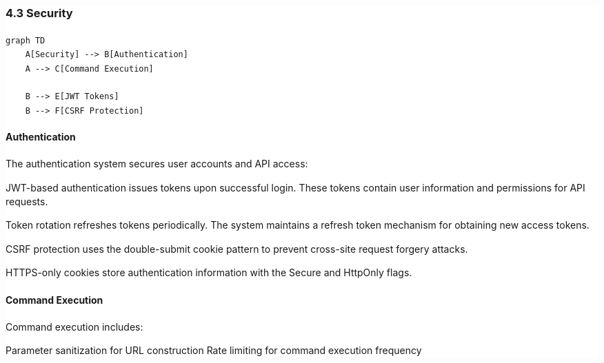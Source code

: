 ### 4.3 Security

```mermaid
graph TD
    A[Security] --> B[Authentication]
    A --> C[Command Execution]

    B --> E[JWT Tokens]
    B --> F[CSRF Protection]
```

#### Authentication

The authentication system secures user accounts and API access:

JWT-based authentication issues tokens upon successful login. These tokens contain user information and permissions for API requests.

Token rotation refreshes tokens periodically. The system maintains a refresh token mechanism for obtaining new access tokens.

CSRF protection uses the double-submit cookie pattern to prevent cross-site request forgery attacks.

HTTPS-only cookies store authentication information with the Secure and HttpOnly flags.

#### Command Execution

Command execution includes:

Parameter sanitization for URL construction
Rate limiting for command execution frequency
